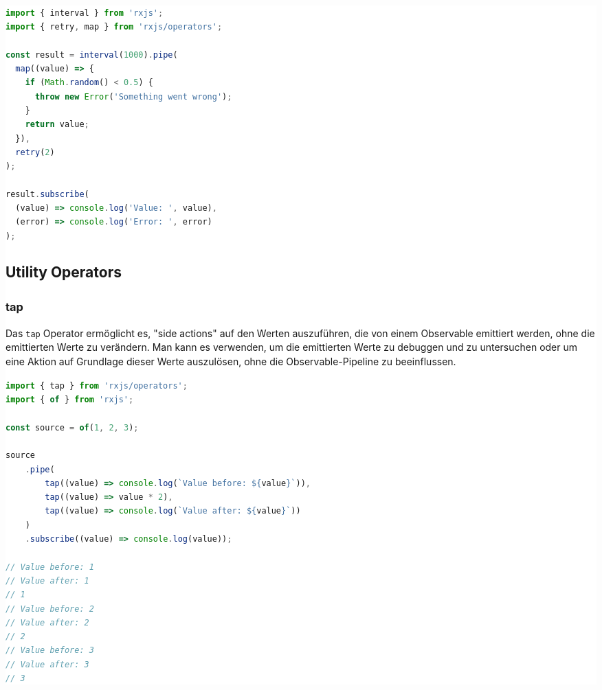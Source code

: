 ```typescript
import { interval } from 'rxjs';
import { retry, map } from 'rxjs/operators';

const result = interval(1000).pipe(
  map((value) => {
    if (Math.random() < 0.5) {
      throw new Error('Something went wrong');
    }
    return value;
  }),
  retry(2)
);

result.subscribe(
  (value) => console.log('Value: ', value),
  (error) => console.log('Error: ', error)
);
```


## Utility Operators

### tap
Das `tap` Operator ermöglicht es, "side actions" auf den Werten auszuführen, die von einem Observable emittiert werden, ohne die emittierten Werte zu verändern. Man kann es verwenden, um die emittierten Werte zu debuggen und zu untersuchen oder um eine Aktion auf Grundlage dieser Werte auszulösen, ohne die Observable-Pipeline zu beeinflussen.

```typescript
import { tap } from 'rxjs/operators';
import { of } from 'rxjs';

const source = of(1, 2, 3);

source
    .pipe(
        tap((value) => console.log(`Value before: ${value}`)),
        tap((value) => value * 2),
        tap((value) => console.log(`Value after: ${value}`))
    )
    .subscribe((value) => console.log(value));

// Value before: 1
// Value after: 1
// 1
// Value before: 2
// Value after: 2
// 2
// Value before: 3
// Value after: 3
// 3
```
